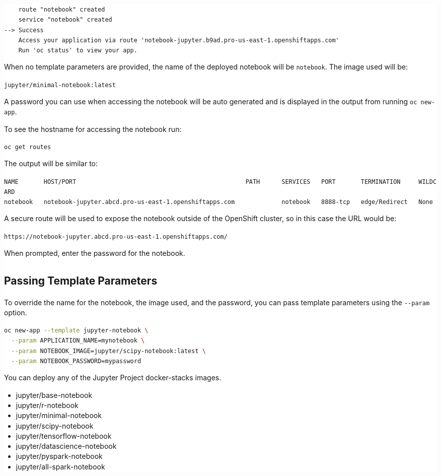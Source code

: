 ```lang-none
    route "notebook" created
    service "notebook" created
--> Success
    Access your application via route 'notebook-jupyter.b9ad.pro-us-east-1.openshiftapps.com'
    Run 'oc status' to view your app.
```

When no template parameters are provided, the name of the deployed notebook will be `notebook`. The image used will be:

```lang-none
jupyter/minimal-notebook:latest
```

A password you can use when accessing the notebook will be auto generated and is displayed in the output from running `oc new-app`.

To see the hostname for accessing the notebook run:

```bash
oc get routes
```

The output will be similar to:

```lang-none
NAME       HOST/PORT                                               PATH      SERVICES   PORT       TERMINATION     WILDCARD
notebook   notebook-jupyter.abcd.pro-us-east-1.openshiftapps.com             notebook   8888-tcp   edge/Redirect   None
```

A secure route will be used to expose the notebook outside of the OpenShift cluster, so in this case the URL would be:

```lang-none
https://notebook-jupyter.abcd.pro-us-east-1.openshiftapps.com/
```

When prompted, enter the password for the notebook.

## Passing Template Parameters

To override the name for the notebook, the image used, and the password, you can pass template parameters using the `--param` option.

```bash
oc new-app --template jupyter-notebook \
  --param APPLICATION_NAME=mynotebook \
  --param NOTEBOOK_IMAGE=jupyter/scipy-notebook:latest \
  --param NOTEBOOK_PASSWORD=mypassword
```

You can deploy any of the Jupyter Project docker-stacks images.

- jupyter/base-notebook
- jupyter/r-notebook
- jupyter/minimal-notebook
- jupyter/scipy-notebook
- jupyter/tensorflow-notebook
- jupyter/datascience-notebook
- jupyter/pyspark-notebook
- jupyter/all-spark-notebook
